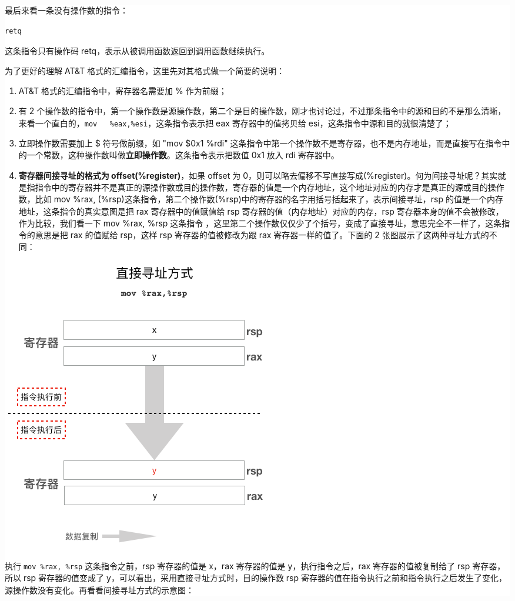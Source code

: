 最后来看一条没有操作数的指令：

```
retq
```

这条指令只有操作码 retq，表示从被调用函数返回到调用函数继续执行。

为了更好的理解 AT&T 格式的汇编指令，这里先对其格式做一个简要的说明：

1. AT&T 格式的汇编指令中，寄存器名需要加 % 作为前缀；

2. 有 2 个操作数的指令中，第一个操作数是源操作数，第二个是目的操作数，刚才也讨论过，不过那条指令中的源和目的不是那么清晰，来看一个直白的，`mov   %eax,%esi`，这条指令表示把 eax 寄存器中的值拷贝给 esi，这条指令中源和目的就很清楚了；

3. 立即操作数需要加上 $ 符号做前缀，如  "mov $0x1 %rdi" 这条指令中第一个操作数不是寄存器，也不是内存地址，而是直接写在指令中的一个常数，这种操作数叫做**立即操作数**。这条指令表示把数值 0x1 放入 rdi 寄存器中。

4. **寄存器间接寻址的格式为  offset(%register)**，如果 offset 为 0，则可以略去偏移不写直接写成(%register)。何为间接寻址呢？其实就是指指令中的寄存器并不是真正的源操作数或目的操作数，寄存器的值是一个内存地址，这个地址对应的内存才是真正的源或目的操作数，比如 mov   %rax, (%rsp)这条指令，第二个操作数(%rsp)中的寄存器的名字用括号括起来了，表示间接寻址，rsp 的值是一个内存地址，这条指令的真实意图是把 rax 寄存器中的值赋值给 rsp 寄存器的值（内存地址）对应的内存，rsp 寄存器本身的值不会被修改，作为比较，我们看一下 mov   %rax, %rsp 这条指令 ，这里第二个操作数仅仅少了个括号，变成了直接寻址，意思完全不一样了，这条指令的意思是把 rax 的值赋给 rsp，这样 rsp 寄存器的值被修改为跟 rax 寄存器一样的值了。下面的 2 张图展示了这两种寻址方式的不同：

![图片](../../../../assets/images/docs/internal/goroutine/scheduler/assembly_instructions/640.png)

执行 `mov %rax, %rsp` 这条指令之前，rsp 寄存器的值是 x，rax 寄存器的值是 y，执行指令之后，rax 寄存器的值被复制给了 rsp 寄存器，所以 rsp 寄存器的值变成了 y，可以看出，采用直接寻址方式时，目的操作数 rsp 寄存器的值在指令执行之前和指令执行之后发生了变化，源操作数没有变化。再看看间接寻址方式的示意图：
